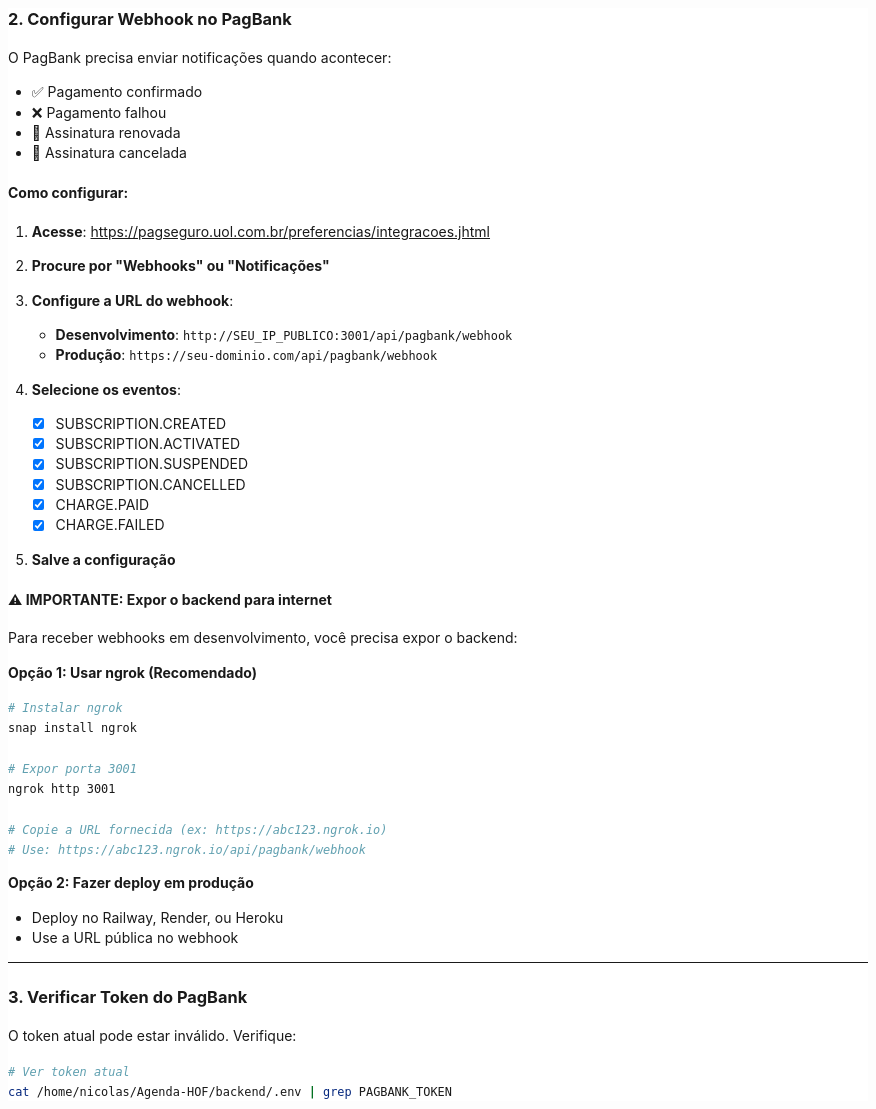 ### 2. Configurar Webhook no PagBank

O PagBank precisa enviar notificações quando acontecer:
- ✅ Pagamento confirmado
- ❌ Pagamento falhou
- 🔄 Assinatura renovada
- 🚫 Assinatura cancelada

#### Como configurar:

1. **Acesse**: https://pagseguro.uol.com.br/preferencias/integracoes.jhtml
2. **Procure por "Webhooks" ou "Notificações"**
3. **Configure a URL do webhook**:
   - **Desenvolvimento**: `http://SEU_IP_PUBLICO:3001/api/pagbank/webhook`
   - **Produção**: `https://seu-dominio.com/api/pagbank/webhook`

4. **Selecione os eventos**:
   - [x] SUBSCRIPTION.CREATED
   - [x] SUBSCRIPTION.ACTIVATED
   - [x] SUBSCRIPTION.SUSPENDED
   - [x] SUBSCRIPTION.CANCELLED
   - [x] CHARGE.PAID
   - [x] CHARGE.FAILED

5. **Salve a configuração**

#### ⚠️ IMPORTANTE: Expor o backend para internet

Para receber webhooks em desenvolvimento, você precisa expor o backend:

**Opção 1: Usar ngrok (Recomendado)**
```bash
# Instalar ngrok
snap install ngrok

# Expor porta 3001
ngrok http 3001

# Copie a URL fornecida (ex: https://abc123.ngrok.io)
# Use: https://abc123.ngrok.io/api/pagbank/webhook
```

**Opção 2: Fazer deploy em produção**
- Deploy no Railway, Render, ou Heroku
- Use a URL pública no webhook

---

### 3. Verificar Token do PagBank

O token atual pode estar inválido. Verifique:

```bash
# Ver token atual
cat /home/nicolas/Agenda-HOF/backend/.env | grep PAGBANK_TOKEN
```
